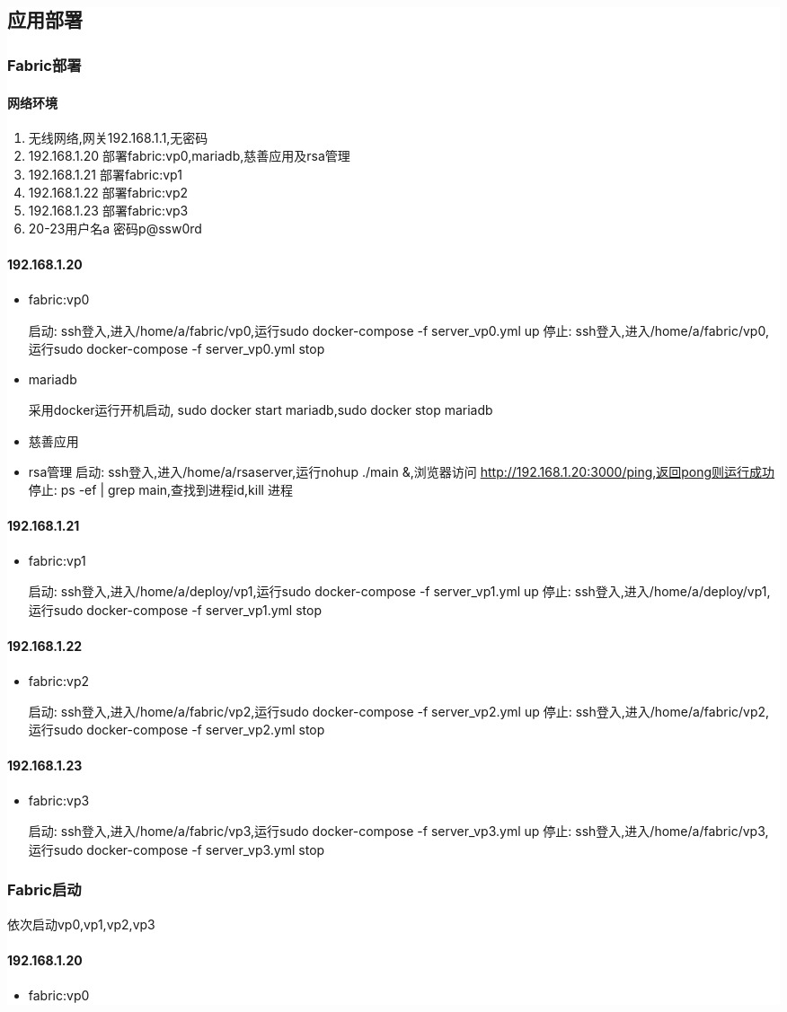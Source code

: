
## 应用部署

### Fabric部署

#### 网络环境
1. 无线网络,网关192.168.1.1,无密码
2. 192.168.1.20 部署fabric:vp0,mariadb,慈善应用及rsa管理
3. 192.168.1.21 部署fabric:vp1
4. 192.168.1.22 部署fabric:vp2
5. 192.168.1.23 部署fabric:vp3
6. 20-23用户名a 密码p@ssw0rd

#### 192.168.1.20

- fabric:vp0

    启动: ssh登入,进入/home/a/fabric/vp0,运行sudo docker-compose -f server_vp0.yml up
    停止: ssh登入,进入/home/a/fabric/vp0,运行sudo docker-compose -f server_vp0.yml stop
- mariadb
    
    采用docker运行开机启动, sudo docker start mariadb,sudo docker stop mariadb
- 慈善应用

- rsa管理
    启动: ssh登入,进入/home/a/rsaserver,运行nohup ./main &,浏览器访问 http://192.168.1.20:3000/ping,返回pong则运行成功
    停止: ps -ef | grep main,查找到进程id,kill 进程

#### 192.168.1.21

- fabric:vp1

    启动: ssh登入,进入/home/a/deploy/vp1,运行sudo docker-compose -f server_vp1.yml up
    停止: ssh登入,进入/home/a/deploy/vp1,运行sudo docker-compose -f server_vp1.yml stop

#### 192.168.1.22

- fabric:vp2

    启动: ssh登入,进入/home/a/fabric/vp2,运行sudo docker-compose -f server_vp2.yml up
    停止: ssh登入,进入/home/a/fabric/vp2,运行sudo docker-compose -f server_vp2.yml stop

#### 192.168.1.23

- fabric:vp3

    启动: ssh登入,进入/home/a/fabric/vp3,运行sudo docker-compose -f server_vp3.yml up
    停止: ssh登入,进入/home/a/fabric/vp3,运行sudo docker-compose -f server_vp3.yml stop

### Fabric启动
依次启动vp0,vp1,vp2,vp3

#### 192.168.1.20

- fabric:vp0
